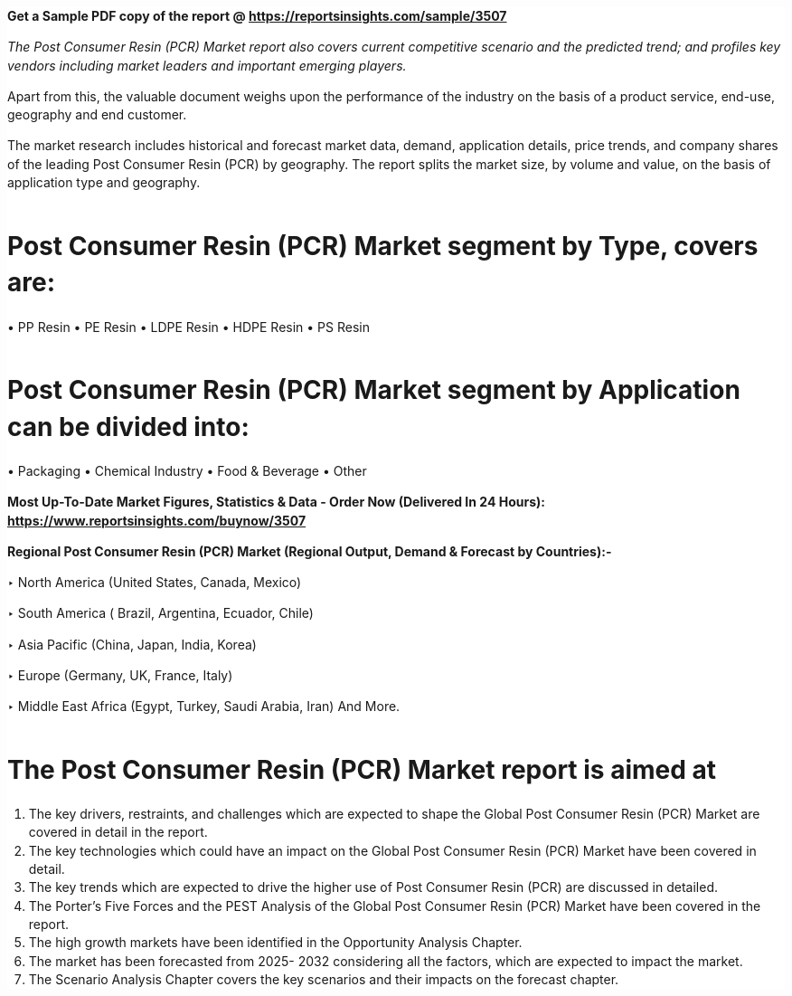 <strong>Get a Sample PDF copy of the report @ <a href=https://reportsinsights.com/sample/3507>https://reportsinsights.com/sample/3507</a></strong>

<em>The Post Consumer Resin  (PCR) Market report also covers current competitive scenario and the predicted trend; and profiles key vendors including market leaders and important emerging players.</em>

Apart from this, the valuable document weighs upon the performance of the industry on the basis of a product service, end-use, geography and end customer.

The market research includes historical and forecast market data, demand, application details, price trends, and company shares of the leading Post Consumer Resin  (PCR) by geography. The report splits the market size, by volume and value, on the basis of application type and geography.

# <strong>Post Consumer Resin  (PCR) Market segment by Type, covers are:</strong>

• PP Resin
• PE Resin
• LDPE Resin
• HDPE Resin
• PS Resin

# <strong>Post Consumer Resin  (PCR) Market segment by Application can be divided into:</strong>

• Packaging
• Chemical Industry
• Food & Beverage
• Other

<strong>Most Up-To-Date Market Figures, Statistics & Data - Order Now (Delivered In 24 Hours): <a href=https://www.reportsinsights.com/buynow/3507>https://www.reportsinsights.com/buynow/3507</a></strong>

<strong>Regional Post Consumer Resin  (PCR) Market (Regional Output, Demand &amp; Forecast by Countries):-</strong>

‣ North America (United States, Canada, Mexico)

‣ South America ( Brazil, Argentina, Ecuador, Chile)

‣ Asia Pacific (China, Japan, India, Korea)

‣ Europe (Germany, UK, France, Italy)

‣ Middle East Africa (Egypt, Turkey, Saudi Arabia, Iran) And More.

# <strong>The Post Consumer Resin  (PCR) Market report is aimed at</strong>
<ol>
  <li>The key drivers, restraints, and challenges which are expected to shape the Global Post Consumer Resin  (PCR) Market are covered in detail in the report.</li>
  <li>The key technologies which could have an impact on the Global Post Consumer Resin  (PCR) Market have been covered in detail.</li>
  <li>The key trends which are expected to drive the higher use of Post Consumer Resin  (PCR) are discussed in detailed.</li>
  <li>The Porter’s Five Forces and the PEST Analysis of the Global Post Consumer Resin  (PCR) Market have been covered in the report.</li>
  <li>The high growth markets have been identified in the Opportunity Analysis Chapter.</li>
  <li>The market has been forecasted from 2025- 2032 considering all the factors, which are expected to impact the market.</li>
  <li>The Scenario Analysis Chapter covers the key scenarios and their impacts on the forecast chapter.</li>
</ol>